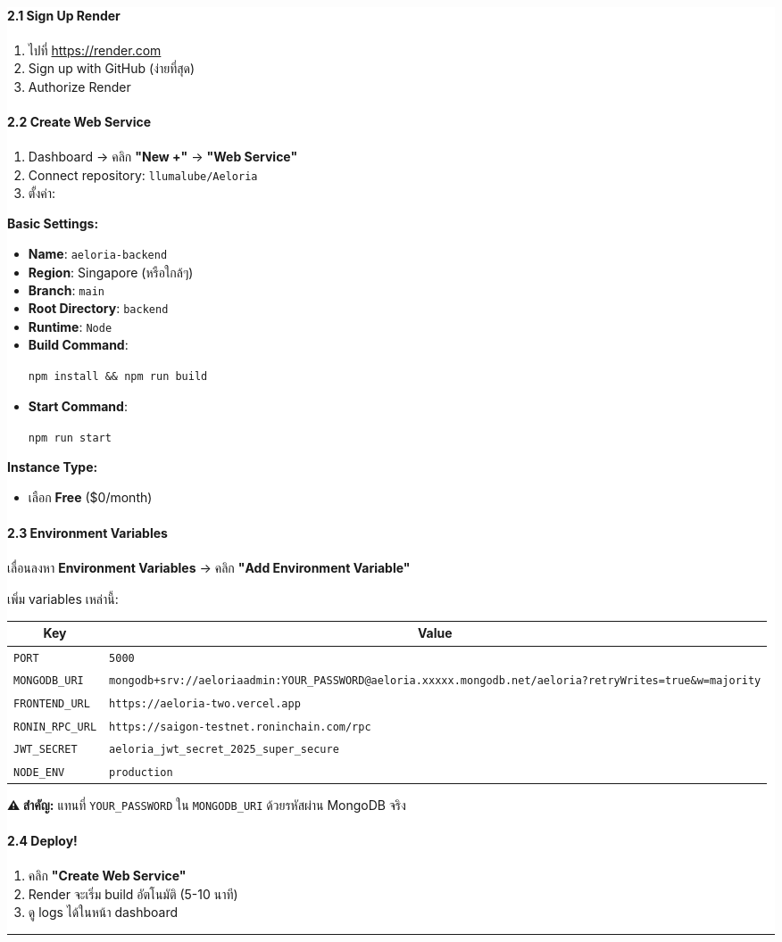 #### 2.1 Sign Up Render

1. ไปที่ https://render.com
2. Sign up with GitHub (ง่ายที่สุด)
3. Authorize Render

#### 2.2 Create Web Service

1. Dashboard → คลิก **"New +"** → **"Web Service"**
2. Connect repository: `llumalube/Aeloria`
3. ตั้งค่า:

**Basic Settings:**
- **Name**: `aeloria-backend`
- **Region**: Singapore (หรือใกล้ๆ)
- **Branch**: `main`
- **Root Directory**: `backend`
- **Runtime**: `Node`
- **Build Command**: 
  ```
  npm install && npm run build
  ```
- **Start Command**: 
  ```
  npm run start
  ```

**Instance Type:**
- เลือก **Free** ($0/month)

#### 2.3 Environment Variables

เลื่อนลงหา **Environment Variables** → คลิก **"Add Environment Variable"**

เพิ่ม variables เหล่านี้:

| Key | Value |
|-----|-------|
| `PORT` | `5000` |
| `MONGODB_URI` | `mongodb+srv://aeloriaadmin:YOUR_PASSWORD@aeloria.xxxxx.mongodb.net/aeloria?retryWrites=true&w=majority` |
| `FRONTEND_URL` | `https://aeloria-two.vercel.app` |
| `RONIN_RPC_URL` | `https://saigon-testnet.roninchain.com/rpc` |
| `JWT_SECRET` | `aeloria_jwt_secret_2025_super_secure` |
| `NODE_ENV` | `production` |

**⚠️ สำคัญ:** แทนที่ `YOUR_PASSWORD` ใน `MONGODB_URI` ด้วยรหัสผ่าน MongoDB จริง

#### 2.4 Deploy!

1. คลิก **"Create Web Service"**
2. Render จะเริ่ม build อัตโนมัติ (5-10 นาที)
3. ดู logs ได้ในหน้า dashboard

---